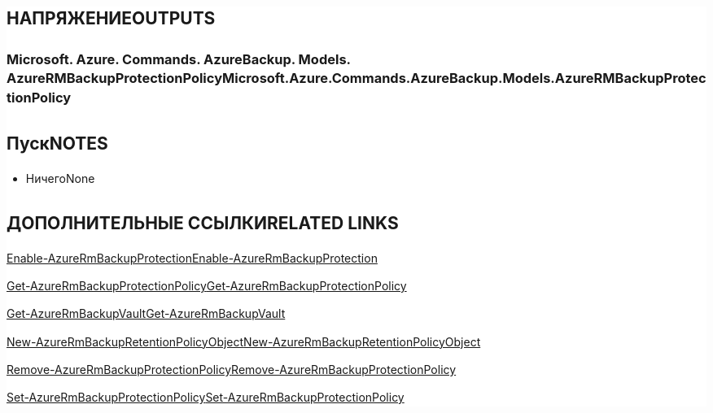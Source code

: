 ## <span data-ttu-id="094fc-166">НАПРЯЖЕНИЕ</span><span class="sxs-lookup"><span data-stu-id="094fc-166">OUTPUTS</span></span>

### <span data-ttu-id="094fc-167">Microsoft. Azure. Commands. AzureBackup. Models. AzureRMBackupProtectionPolicy</span><span class="sxs-lookup"><span data-stu-id="094fc-167">Microsoft.Azure.Commands.AzureBackup.Models.AzureRMBackupProtectionPolicy</span></span>

## <span data-ttu-id="094fc-168">Пуск</span><span class="sxs-lookup"><span data-stu-id="094fc-168">NOTES</span></span>
* <span data-ttu-id="094fc-169">Ничего</span><span class="sxs-lookup"><span data-stu-id="094fc-169">None</span></span>

## <span data-ttu-id="094fc-170">ДОПОЛНИТЕЛЬНЫЕ ССЫЛКИ</span><span class="sxs-lookup"><span data-stu-id="094fc-170">RELATED LINKS</span></span>

[<span data-ttu-id="094fc-171">Enable-AzureRmBackupProtection</span><span class="sxs-lookup"><span data-stu-id="094fc-171">Enable-AzureRmBackupProtection</span></span>](./Enable-AzureRmBackupProtection.md)

[<span data-ttu-id="094fc-172">Get-AzureRmBackupProtectionPolicy</span><span class="sxs-lookup"><span data-stu-id="094fc-172">Get-AzureRmBackupProtectionPolicy</span></span>](./Get-AzureRmBackupProtectionPolicy.md)

[<span data-ttu-id="094fc-173">Get-AzureRmBackupVault</span><span class="sxs-lookup"><span data-stu-id="094fc-173">Get-AzureRmBackupVault</span></span>](./Get-AzureRmBackupVault.md)

[<span data-ttu-id="094fc-174">New-AzureRmBackupRetentionPolicyObject</span><span class="sxs-lookup"><span data-stu-id="094fc-174">New-AzureRmBackupRetentionPolicyObject</span></span>](./New-AzureRmBackupRetentionPolicyObject.md)

[<span data-ttu-id="094fc-175">Remove-AzureRmBackupProtectionPolicy</span><span class="sxs-lookup"><span data-stu-id="094fc-175">Remove-AzureRmBackupProtectionPolicy</span></span>](./Remove-AzureRmBackupProtectionPolicy.md)

[<span data-ttu-id="094fc-176">Set-AzureRmBackupProtectionPolicy</span><span class="sxs-lookup"><span data-stu-id="094fc-176">Set-AzureRmBackupProtectionPolicy</span></span>](./Set-AzureRmBackupProtectionPolicy.md)


